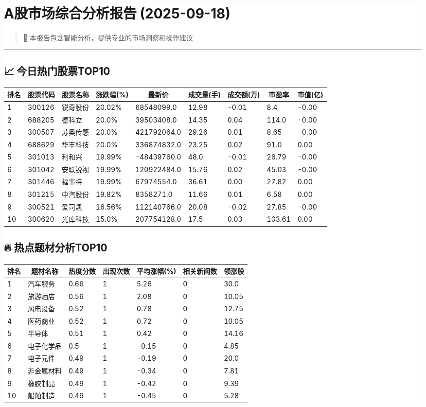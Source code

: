 # A股市场综合分析报告 (2025-09-18)

> 🤖 本报告包含智能分析，提供专业的市场洞察和操作建议

---

## 📈 今日热门股票TOP10

| 排名 | 股票代码 | 股票名称 | 涨跌幅(%) | 最新价 | 成交量(手) | 成交额(万) | 市盈率 | 市值(亿) |
|------|----------|----------|-----------|--------|------------|------------|--------|----------|
| 1 | 300126 | 锐奇股份 | 20.02% | 68548099.0 | 12.98 | -0.01 | 8.4 | -0.00 |
| 2 | 688205 | 德科立 | 20.0% | 39503408.0 | 14.35 | 0.04 | 114.0 | -0.00 |
| 3 | 300507 | 苏奥传感 | 20.0% | 421792064.0 | 29.26 | 0.01 | 8.65 | -0.00 |
| 4 | 688629 | 华丰科技 | 20.0% | 336874832.0 | 23.25 | 0.02 | 91.0 | 0.00 |
| 5 | 301013 | 利和兴 | 19.99% | -48439760.0 | 48.0 | -0.01 | 26.79 | -0.00 |
| 6 | 301042 | 安联锐视 | 19.99% | 120922484.0 | 15.76 | 0.02 | 45.03 | -0.00 |
| 7 | 301446 | 福事特 | 19.99% | 67974554.0 | 36.61 | 0.00 | 27.82 | 0.00 |
| 8 | 301215 | 中汽股份 | 19.82% | 8358271.0 | 11.66 | 0.01 | 6.58 | 0.00 |
| 9 | 300521 | 爱司凯 | 16.56% | 112140766.0 | 20.08 | -0.02 | 27.85 | -0.00 |
| 10 | 300620 | 光库科技 | 15.0% | 207754128.0 | 17.5 | 0.03 | 103.61 | 0.00 |

## 🔥 热点题材分析TOP10

| 排名 | 题材名称 | 热度分数 | 出现次数 | 平均涨幅(%) | 相关新闻数 | 领涨股 |
|------|----------|----------|----------|-------------|------------|--------|
| 1 | 汽车服务 | 0.66 | 1 | 5.26 | 0 | 30.0 |
| 2 | 旅游酒店 | 0.56 | 1 | 2.08 | 0 | 10.05 |
| 3 | 风电设备 | 0.52 | 1 | 0.78 | 0 | 12.75 |
| 4 | 医药商业 | 0.52 | 1 | 0.72 | 0 | 10.05 |
| 5 | 半导体 | 0.51 | 1 | 0.42 | 0 | 14.16 |
| 6 | 电子化学品 | 0.5 | 1 | -0.15 | 0 | 4.85 |
| 7 | 电子元件 | 0.49 | 1 | -0.19 | 0 | 20.0 |
| 8 | 非金属材料 | 0.49 | 1 | -0.34 | 0 | 7.81 |
| 9 | 橡胶制品 | 0.49 | 1 | -0.42 | 0 | 9.39 |
| 10 | 船舶制造 | 0.49 | 1 | -0.45 | 0 | 5.28 |
